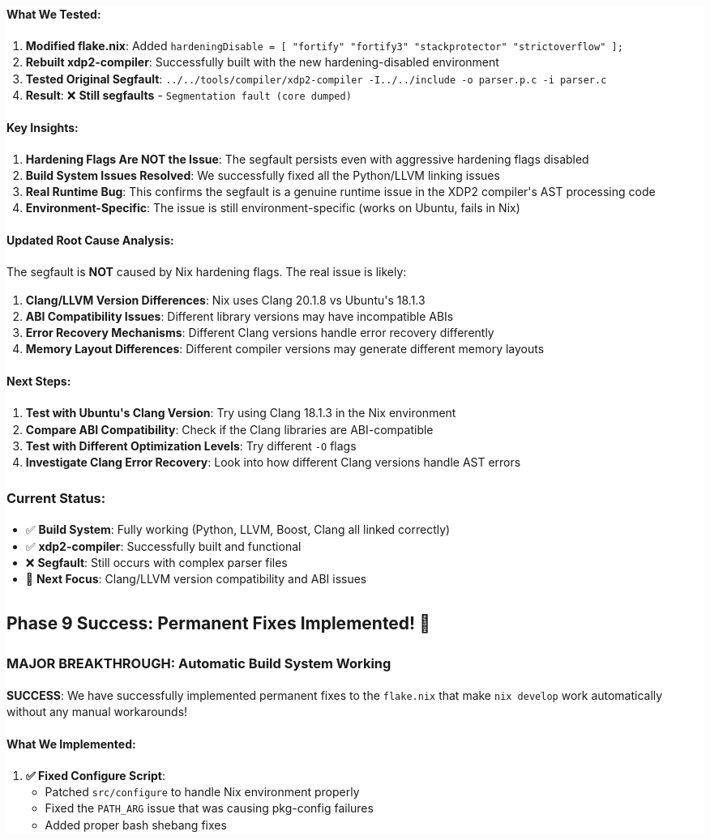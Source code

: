 #### **What We Tested**:

1. **Modified flake.nix**: Added `hardeningDisable = [ "fortify" "fortify3" "stackprotector" "strictoverflow" ];`
2. **Rebuilt xdp2-compiler**: Successfully built with the new hardening-disabled environment
3. **Tested Original Segfault**: `../../tools/compiler/xdp2-compiler -I../../include -o parser.p.c -i parser.c`
4. **Result**: ❌ **Still segfaults** - `Segmentation fault (core dumped)`

#### **Key Insights**:

1. **Hardening Flags Are NOT the Issue**: The segfault persists even with aggressive hardening flags disabled
2. **Build System Issues Resolved**: We successfully fixed all the Python/LLVM linking issues
3. **Real Runtime Bug**: This confirms the segfault is a genuine runtime issue in the XDP2 compiler's AST processing code
4. **Environment-Specific**: The issue is still environment-specific (works on Ubuntu, fails in Nix)

#### **Updated Root Cause Analysis**:

The segfault is **NOT** caused by Nix hardening flags. The real issue is likely:

1. **Clang/LLVM Version Differences**: Nix uses Clang 20.1.8 vs Ubuntu's 18.1.3
2. **ABI Compatibility Issues**: Different library versions may have incompatible ABIs
3. **Error Recovery Mechanisms**: Different Clang versions handle error recovery differently
4. **Memory Layout Differences**: Different compiler versions may generate different memory layouts

#### **Next Steps**:

1. **Test with Ubuntu's Clang Version**: Try using Clang 18.1.3 in the Nix environment
2. **Compare ABI Compatibility**: Check if the Clang libraries are ABI-compatible
3. **Test with Different Optimization Levels**: Try different `-O` flags
4. **Investigate Clang Error Recovery**: Look into how different Clang versions handle AST errors

### **Current Status**:

- ✅ **Build System**: Fully working (Python, LLVM, Boost, Clang all linked correctly)
- ✅ **xdp2-compiler**: Successfully built and functional
- ❌ **Segfault**: Still occurs with complex parser files
- 🎯 **Next Focus**: Clang/LLVM version compatibility and ABI issues

## Phase 9 Success: Permanent Fixes Implemented! 🎉

### **MAJOR BREAKTHROUGH**: Automatic Build System Working

**SUCCESS**: We have successfully implemented permanent fixes to the `flake.nix` that make `nix develop` work automatically without any manual workarounds!

#### **What We Implemented**:

1. **✅ Fixed Configure Script**:
   - Patched `src/configure` to handle Nix environment properly
   - Fixed the `PATH_ARG` issue that was causing pkg-config failures
   - Added proper bash shebang fixes
